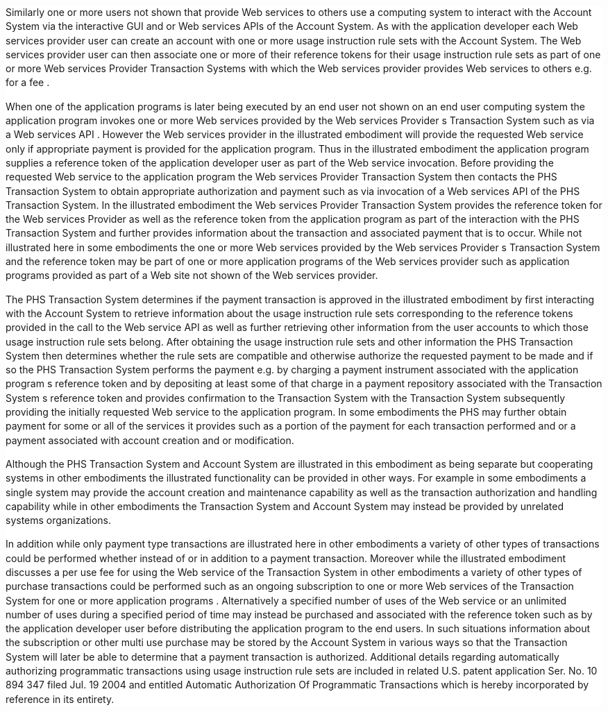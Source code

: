 Similarly one or more users not shown that provide Web services to others use a computing system to interact with the Account System via the interactive GUI and or Web services APIs of the Account System. As with the application developer each Web services provider user can create an account with one or more usage instruction rule sets with the Account System. The Web services provider user can then associate one or more of their reference tokens for their usage instruction rule sets as part of one or more Web services Provider Transaction Systems with which the Web services provider provides Web services to others e.g. for a fee .

When one of the application programs is later being executed by an end user not shown on an end user computing system the application program invokes one or more Web services provided by the Web services Provider s Transaction System such as via a Web services API . However the Web services provider in the illustrated embodiment will provide the requested Web service only if appropriate payment is provided for the application program. Thus in the illustrated embodiment the application program supplies a reference token of the application developer user as part of the Web service invocation. Before providing the requested Web service to the application program the Web services Provider Transaction System then contacts the PHS Transaction System to obtain appropriate authorization and payment such as via invocation of a Web services API of the PHS Transaction System. In the illustrated embodiment the Web services Provider Transaction System provides the reference token for the Web services Provider as well as the reference token from the application program as part of the interaction with the PHS Transaction System and further provides information about the transaction and associated payment that is to occur. While not illustrated here in some embodiments the one or more Web services provided by the Web services Provider s Transaction System and the reference token may be part of one or more application programs of the Web services provider such as application programs provided as part of a Web site not shown of the Web services provider.

The PHS Transaction System determines if the payment transaction is approved in the illustrated embodiment by first interacting with the Account System to retrieve information about the usage instruction rule sets corresponding to the reference tokens provided in the call to the Web service API as well as further retrieving other information from the user accounts to which those usage instruction rule sets belong. After obtaining the usage instruction rule sets and other information the PHS Transaction System then determines whether the rule sets are compatible and otherwise authorize the requested payment to be made and if so the PHS Transaction System performs the payment e.g. by charging a payment instrument associated with the application program s reference token and by depositing at least some of that charge in a payment repository associated with the Transaction System s reference token and provides confirmation to the Transaction System with the Transaction System subsequently providing the initially requested Web service to the application program. In some embodiments the PHS may further obtain payment for some or all of the services it provides such as a portion of the payment for each transaction performed and or a payment associated with account creation and or modification.

Although the PHS Transaction System and Account System are illustrated in this embodiment as being separate but cooperating systems in other embodiments the illustrated functionality can be provided in other ways. For example in some embodiments a single system may provide the account creation and maintenance capability as well as the transaction authorization and handling capability while in other embodiments the Transaction System and Account System may instead be provided by unrelated systems organizations.

In addition while only payment type transactions are illustrated here in other embodiments a variety of other types of transactions could be performed whether instead of or in addition to a payment transaction. Moreover while the illustrated embodiment discusses a per use fee for using the Web service of the Transaction System in other embodiments a variety of other types of purchase transactions could be performed such as an ongoing subscription to one or more Web services of the Transaction System for one or more application programs . Alternatively a specified number of uses of the Web service or an unlimited number of uses during a specified period of time may instead be purchased and associated with the reference token such as by the application developer user before distributing the application program to the end users. In such situations information about the subscription or other multi use purchase may be stored by the Account System in various ways so that the Transaction System will later be able to determine that a payment transaction is authorized. Additional details regarding automatically authorizing programmatic transactions using usage instruction rule sets are included in related U.S. patent application Ser. No. 10 894 347 filed Jul. 19 2004 and entitled Automatic Authorization Of Programmatic Transactions which is hereby incorporated by reference in its entirety.
